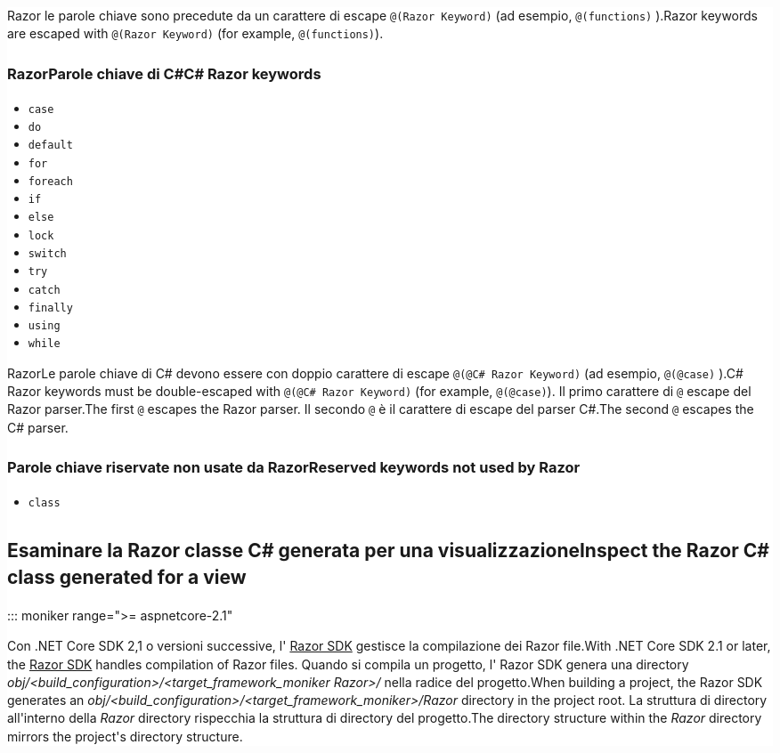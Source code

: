<span data-ttu-id="eff3b-341">Razor le parole chiave sono precedute da un carattere di escape `@(Razor Keyword)` (ad esempio, `@(functions)` ).</span><span class="sxs-lookup"><span data-stu-id="eff3b-341">Razor keywords are escaped with `@(Razor Keyword)` (for example, `@(functions)`).</span></span>

### <a name="c-razor-keywords"></a><span data-ttu-id="eff3b-342">RazorParole chiave di C#</span><span class="sxs-lookup"><span data-stu-id="eff3b-342">C# Razor keywords</span></span>

* `case`
* `do`
* `default`
* `for`
* `foreach`
* `if`
* `else`
* `lock`
* `switch`
* `try`
* `catch`
* `finally`
* `using`
* `while`

<span data-ttu-id="eff3b-343">RazorLe parole chiave di C# devono essere con doppio carattere di escape `@(@C# Razor Keyword)` (ad esempio, `@(@case)` ).</span><span class="sxs-lookup"><span data-stu-id="eff3b-343">C# Razor keywords must be double-escaped with `@(@C# Razor Keyword)` (for example, `@(@case)`).</span></span> <span data-ttu-id="eff3b-344">Il primo carattere di `@` escape del Razor parser.</span><span class="sxs-lookup"><span data-stu-id="eff3b-344">The first `@` escapes the Razor parser.</span></span> <span data-ttu-id="eff3b-345">Il secondo `@` è il carattere di escape del parser C#.</span><span class="sxs-lookup"><span data-stu-id="eff3b-345">The second `@` escapes the C# parser.</span></span>

### <a name="reserved-keywords-not-used-by-razor"></a><span data-ttu-id="eff3b-346">Parole chiave riservate non usate da Razor</span><span class="sxs-lookup"><span data-stu-id="eff3b-346">Reserved keywords not used by Razor</span></span>

* `class`

## <a name="inspect-the-razor-c-class-generated-for-a-view"></a><span data-ttu-id="eff3b-347">Esaminare la Razor classe C# generata per una visualizzazione</span><span class="sxs-lookup"><span data-stu-id="eff3b-347">Inspect the Razor C# class generated for a view</span></span>

::: moniker range=">= aspnetcore-2.1"

<span data-ttu-id="eff3b-348">Con .NET Core SDK 2,1 o versioni successive, l' [ Razor SDK](xref:razor-pages/sdk) gestisce la compilazione dei Razor file.</span><span class="sxs-lookup"><span data-stu-id="eff3b-348">With .NET Core SDK 2.1 or later, the [Razor SDK](xref:razor-pages/sdk) handles compilation of Razor files.</span></span> <span data-ttu-id="eff3b-349">Quando si compila un progetto, l' Razor SDK genera una directory *obj/<build_configuration>/<target_framework_moniker Razor>/* nella radice del progetto.</span><span class="sxs-lookup"><span data-stu-id="eff3b-349">When building a project, the Razor SDK generates an *obj/<build_configuration>/<target_framework_moniker>/Razor* directory in the project root.</span></span> <span data-ttu-id="eff3b-350">La struttura di directory all'interno della *Razor* directory rispecchia la struttura di directory del progetto.</span><span class="sxs-lookup"><span data-stu-id="eff3b-350">The directory structure within the *Razor* directory mirrors the project's directory structure.</span></span>
